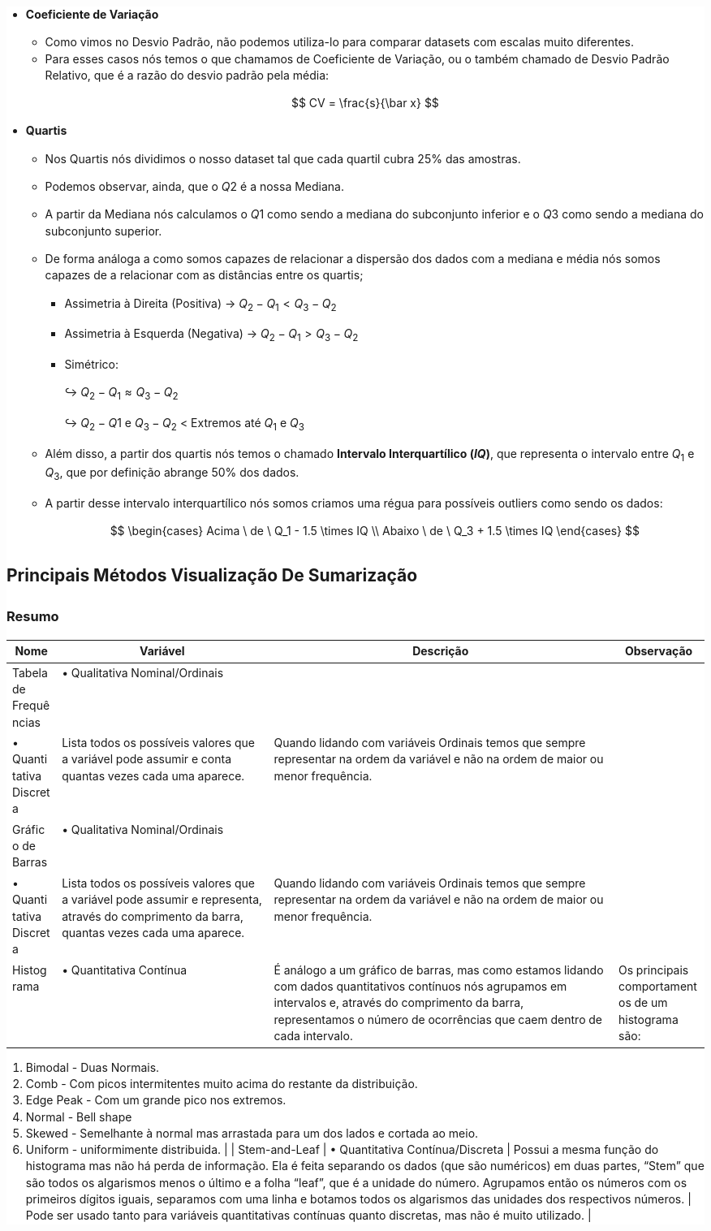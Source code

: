 - **Coeficiente de Variação**
    - Como vimos no Desvio Padrão, não podemos utiliza-lo para comparar datasets com escalas muito diferentes.
    - Para esses casos nós temos o que chamamos de Coeficiente de Variação, ou o também chamado de Desvio Padrão Relativo, que é a razão do desvio padrão pela média:
    
    $$
    CV = \frac{s}{\bar x}
    $$
    
- **Quartis**
    - Nos Quartis nós dividimos o nosso dataset tal que cada quartil cubra $25\%$ das amostras.
    - Podemos observar, ainda, que o $Q2$ é a nossa Mediana.
    - A partir da Mediana nós calculamos o $Q1$ como sendo a mediana do subconjunto inferior e o $Q3$ como sendo a mediana do subconjunto superior.
    - De forma análoga a como somos capazes de relacionar a dispersão dos dados com a mediana e média nós somos capazes de a relacionar com as distâncias entre os quartis;
        - Assimetria à Direita (Positiva) → $Q_2 - Q_1 < Q_3 - Q_2$
        - Assimetria à Esquerda (Negativa) → $Q_2 - Q_1 > Q_3 - Q_2$
        - Simétrico:
            
            $\hookrightarrow$ $Q_2 - Q_1 \approx Q_3 - Q_2$
            
            $\hookrightarrow$ $Q_2 - Q1$ e $Q_3 - Q_2$ $<$ Extremos até $Q_1$ e $Q_3$
            
    - Além disso, a partir dos quartis nós temos o chamado **Intervalo Interquartílico ($IQ$)**, que representa o intervalo entre $Q_1$ e $Q_3$, que por definição abrange $50\%$ dos dados.
    - A partir desse intervalo interquartílico nós somos criamos uma régua para possíveis outliers como sendo os dados:
        
        $$
        \begin{cases}
        Acima \ de \ Q_1 - 1.5 \times IQ \\ 
        Abaixo \ de \ Q_3 + 1.5 \times IQ
        \end{cases}
        $$
        

## Principais Métodos Visualização De Sumarização

### **Resumo**

| Nome | Variável | Descrição | Observação |
| --- | --- | --- | --- |
| Tabela de Frequências | • Qualitativa Nominal/Ordinais
• Quantitativa Discreta | Lista todos os possíveis valores que a variável pode assumir e conta quantas vezes cada uma aparece. | Quando lidando com variáveis Ordinais temos que sempre representar na ordem da variável e não na ordem de maior ou menor frequência. |
| Gráfico de Barras | • Qualitativa Nominal/Ordinais
• Quantitativa Discreta | Lista todos os possíveis valores que a variável pode assumir e representa, através do comprimento da barra, quantas vezes cada uma aparece. | Quando lidando com variáveis Ordinais temos que sempre representar na ordem da variável e não na ordem de maior ou menor frequência. |
| Histograma | • Quantitativa Contínua | É análogo a um gráfico de barras, mas como estamos lidando com dados quantitativos contínuos nós agrupamos em intervalos e, através do comprimento da barra, representamos o número de ocorrências que caem dentro de cada intervalo. | Os principais comportamentos de um histograma são: 
1. Bimodal - Duas Normais.
2. Comb - Com picos intermitentes  muito acima do restante da distribuição.
3. Edge Peak - Com um grande pico nos extremos.
4. Normal - Bell shape
5. Skewed - Semelhante à normal mas arrastada para um dos lados e cortada ao meio. 
6. Uniform - uniformimente distribuida. |
| Stem-and-Leaf | • Quantitativa Contínua/Discreta | Possui a mesma função do histograma mas não há perda de informação. Ela é feita separando os dados (que são numéricos) em duas partes, “Stem” que são todos os algarismos menos o último e a folha “leaf”, que é a unidade do número. Agrupamos então os números com os primeiros dígitos iguais, separamos com uma linha e botamos todos os algarismos das unidades dos respectivos números. | Pode ser usado tanto para variáveis quantitativas contínuas quanto discretas, mas não é muito utilizado. |
